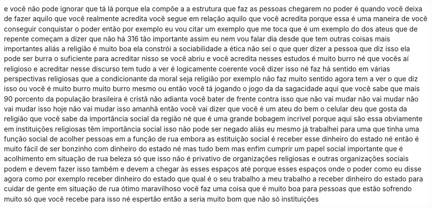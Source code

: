 e você não pode ignorar que tá lá porque
ela compõe a a estrutura que faz as
pessoas chegarem no poder é quando você
deixa de fazer aquilo que você realmente
acredita você segue em relação aquilo
que você acredita porque essa é uma
maneira de você conseguir conquistar o
poder então por exemplo eu vou citar um
exemplo que me toca que é um exemplo do
dos ateus que de repente começam a dizer
que não há 316 tão importante assim eu
nem vou falar dia desde que tem outras
coisas mais importantes aliás a religião
é muito boa ela constrói a sociabilidade
a ética não sei o que quer dizer a
pessoa que diz isso ela pode ser burra o
suficiente para acreditar nisso se você
abriu e você acredita nesses estudos é
muito burro né que vocês aí religioso e
acreditar nesse discurso tem tudo a ver
é logicamente coerente você dizer isso
né faz
há sentido em várias perspectivas
religiosas que a condicionante da moral
seja religião por exemplo não faz muito
sentido agora tem a ver o que diz isso
ou você é muito burro muito burro mesmo
ou então você tá jogando o jogo da da
sagacidade aqui que você sabe que mais
90 porcento da população brasileira é
cristã não adianta você bater de frente
contra isso que não vai mudar não vai
mudar não vai mudar isso hoje não vai
mudar isso amanhã então você vai dizer
que você é um ateu do bem o celular deu
que gosta da religião que você sabe da
importância social da região né que é
uma grande bobagem incrível porque aqui
são essa obviamente em instituições
religiosas têm importância social isso
não pode ser negado aliás eu mesmo já
trabalhei para uma que tinha uma função
social de acolher pessoas em a função de
rua embora as estituição social é
receber esse dinheiro do estado né então
é muito fácil de ser bonzinho com
dinheiro do estado né mas tudo bem mas
enfim cumprir um papel social importante
que é acolhimento
em situação de rua beleza só que isso
não é privativo de organizações
religiosas e outras organizações sociais
podem e devem fazer isso também e devem
a chegar às esses espaços até porque
esses espaços onde o poder como eu disse
agora como por exemplo receber dinheiro
do estado que qual é o seu trabalho a
meu trabalho a receber dinheiro do
estado para cuidar de gente em situação
de rua ótimo maravilhoso você faz uma
coisa que é muito boa para pessoas que
estão sofrendo muito só que você recebe
para isso né espertão então a seria
muito bom que não só instituições